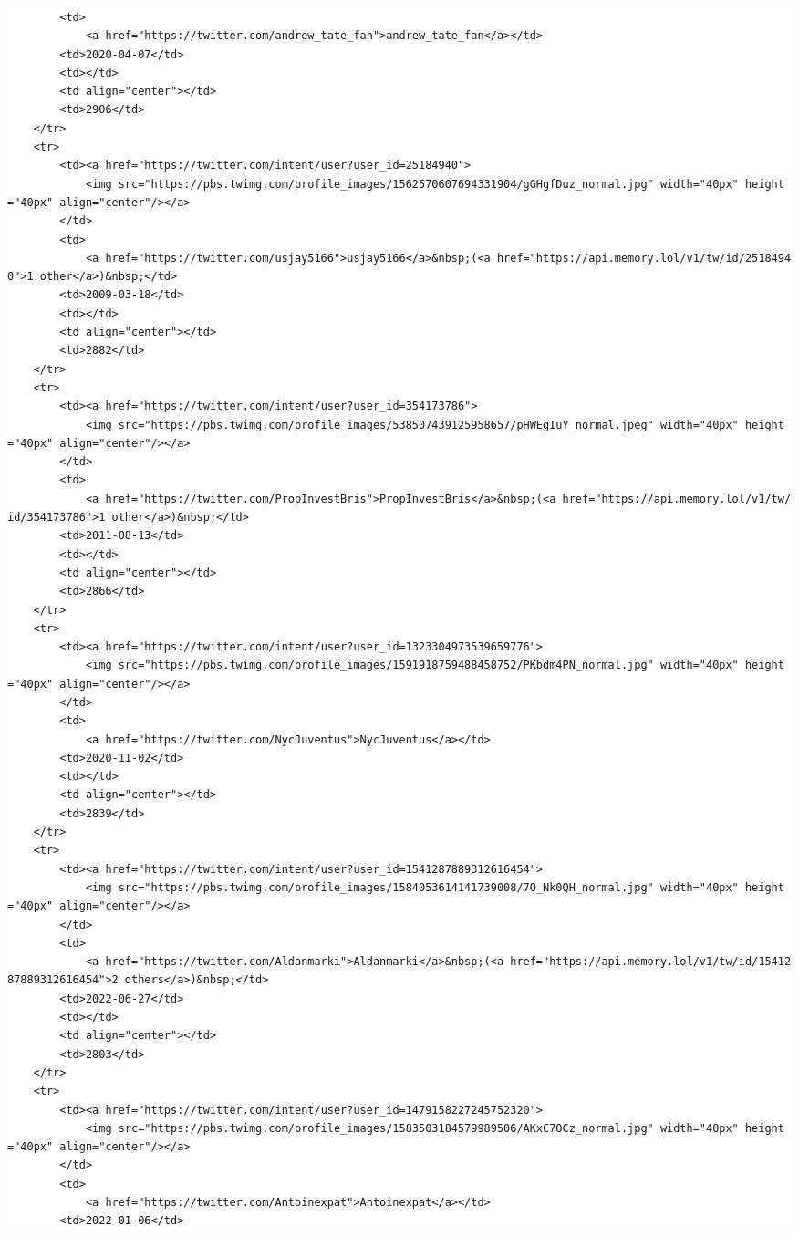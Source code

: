             <td>
                <a href="https://twitter.com/andrew_tate_fan">andrew_tate_fan</a></td>
            <td>2020-04-07</td>
            <td></td>
            <td align="center"></td>
            <td>2906</td>
        </tr>
        <tr>
            <td><a href="https://twitter.com/intent/user?user_id=25184940">
                <img src="https://pbs.twimg.com/profile_images/1562570607694331904/gGHgfDuz_normal.jpg" width="40px" height="40px" align="center"/></a>
            </td>
            <td>
                <a href="https://twitter.com/usjay5166">usjay5166</a>&nbsp;(<a href="https://api.memory.lol/v1/tw/id/25184940">1 other</a>)&nbsp;</td>
            <td>2009-03-18</td>
            <td></td>
            <td align="center"></td>
            <td>2882</td>
        </tr>
        <tr>
            <td><a href="https://twitter.com/intent/user?user_id=354173786">
                <img src="https://pbs.twimg.com/profile_images/538507439125958657/pHWEgIuY_normal.jpeg" width="40px" height="40px" align="center"/></a>
            </td>
            <td>
                <a href="https://twitter.com/PropInvestBris">PropInvestBris</a>&nbsp;(<a href="https://api.memory.lol/v1/tw/id/354173786">1 other</a>)&nbsp;</td>
            <td>2011-08-13</td>
            <td></td>
            <td align="center"></td>
            <td>2866</td>
        </tr>
        <tr>
            <td><a href="https://twitter.com/intent/user?user_id=1323304973539659776">
                <img src="https://pbs.twimg.com/profile_images/1591918759488458752/PKbdm4PN_normal.jpg" width="40px" height="40px" align="center"/></a>
            </td>
            <td>
                <a href="https://twitter.com/NycJuventus">NycJuventus</a></td>
            <td>2020-11-02</td>
            <td></td>
            <td align="center"></td>
            <td>2839</td>
        </tr>
        <tr>
            <td><a href="https://twitter.com/intent/user?user_id=1541287889312616454">
                <img src="https://pbs.twimg.com/profile_images/1584053614141739008/7O_Nk0QH_normal.jpg" width="40px" height="40px" align="center"/></a>
            </td>
            <td>
                <a href="https://twitter.com/Aldanmarki">Aldanmarki</a>&nbsp;(<a href="https://api.memory.lol/v1/tw/id/1541287889312616454">2 others</a>)&nbsp;</td>
            <td>2022-06-27</td>
            <td></td>
            <td align="center"></td>
            <td>2803</td>
        </tr>
        <tr>
            <td><a href="https://twitter.com/intent/user?user_id=1479158227245752320">
                <img src="https://pbs.twimg.com/profile_images/1583503184579989506/AKxC7OCz_normal.jpg" width="40px" height="40px" align="center"/></a>
            </td>
            <td>
                <a href="https://twitter.com/Antoinexpat">Antoinexpat</a></td>
            <td>2022-01-06</td>